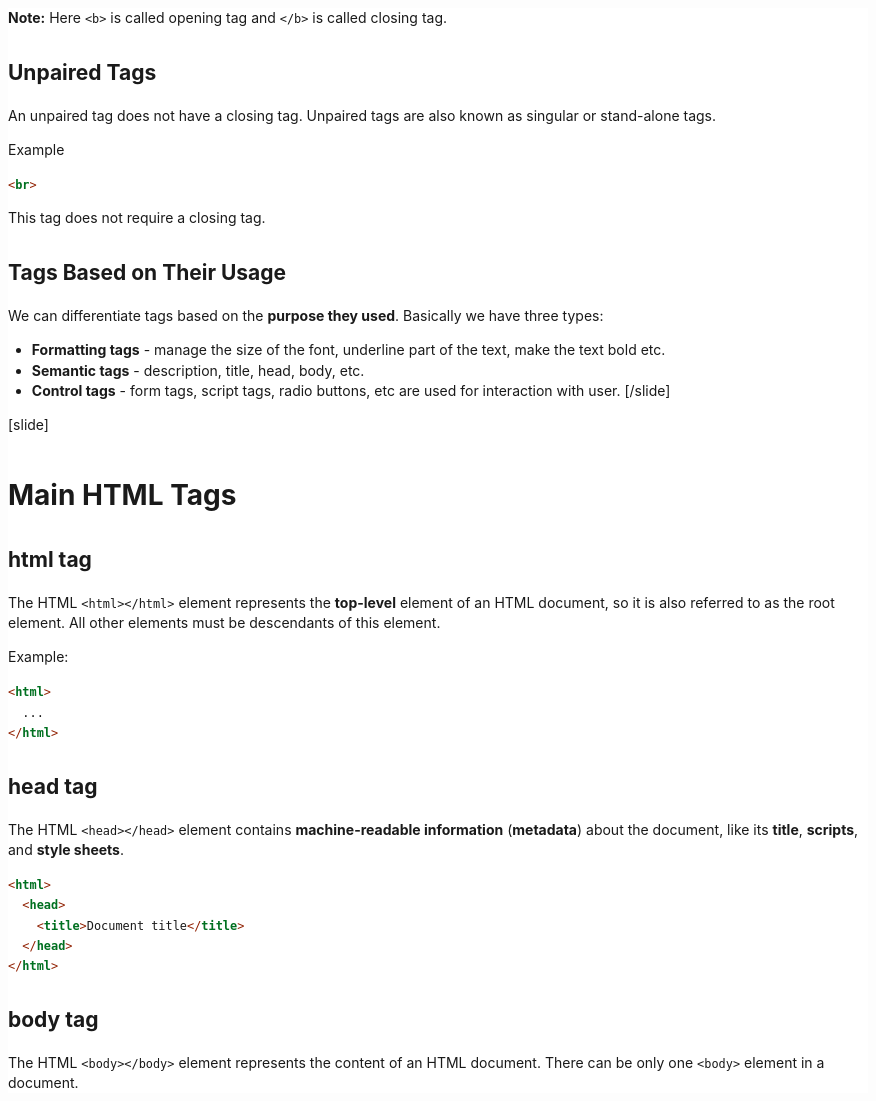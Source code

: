 **Note:** Here `<b>` is called opening tag and `</b>` is called closing tag.

## Unpaired Tags

An unpaired tag does not have a closing tag. Unpaired tags are also known as singular or stand-alone tags.

Example
```html
<br>
```

This tag does not require a closing tag.

## Tags Based on Their Usage

We can differentiate tags based on the **purpose they used**. Basically we have three types:
- **Formatting tags** - manage the size of the font, underline part of the text, make the text bold etc.
- **Semantic tags** - description, title, head, body, etc.
- **Control tags** - form tags, script tags, radio buttons, etc are used for interaction with user.
[/slide]

[slide]
# Main HTML Tags

## html tag
The HTML `<html></html>` element represents the **top-level** element of an HTML document, so it is also referred to as the root element. All other elements must be descendants of this element.

Example:
```html
<html>
  ...
</html>
```

## head tag
The HTML `<head></head>` element contains **machine-readable information** (**metadata**) about the document, like its **title**, **scripts**, and **style sheets**.

```html
<html>
  <head>
    <title>Document title</title>
  </head>
</html>
```

## body tag
The HTML `<body></body>` element represents the content of an HTML document. There can be only one `<body>` element in a document.

